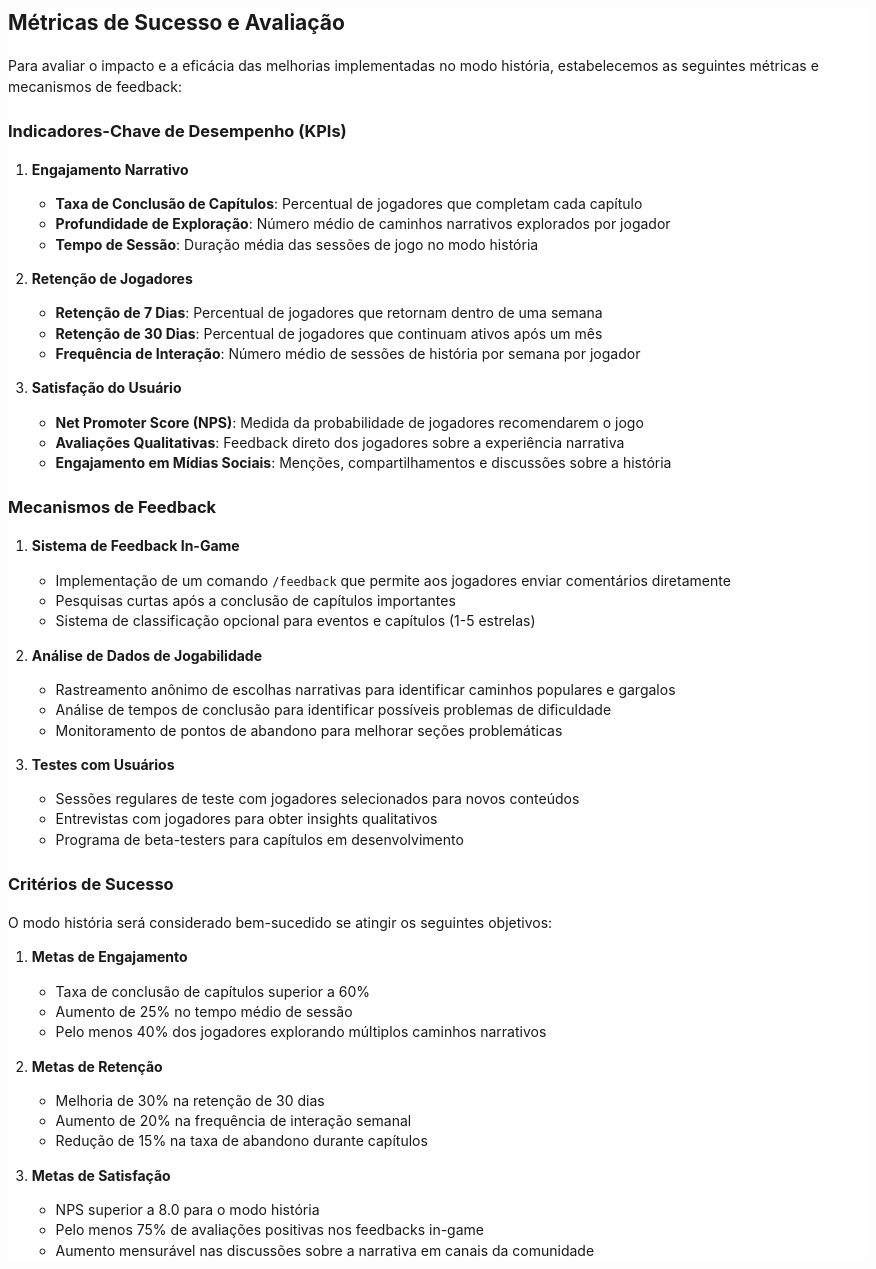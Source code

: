 ## Métricas de Sucesso e Avaliação

Para avaliar o impacto e a eficácia das melhorias implementadas no modo história, estabelecemos as seguintes métricas e mecanismos de feedback:

### Indicadores-Chave de Desempenho (KPIs)

1. **Engajamento Narrativo**
   - **Taxa de Conclusão de Capítulos**: Percentual de jogadores que completam cada capítulo
   - **Profundidade de Exploração**: Número médio de caminhos narrativos explorados por jogador
   - **Tempo de Sessão**: Duração média das sessões de jogo no modo história

2. **Retenção de Jogadores**
   - **Retenção de 7 Dias**: Percentual de jogadores que retornam dentro de uma semana
   - **Retenção de 30 Dias**: Percentual de jogadores que continuam ativos após um mês
   - **Frequência de Interação**: Número médio de sessões de história por semana por jogador

3. **Satisfação do Usuário**
   - **Net Promoter Score (NPS)**: Medida da probabilidade de jogadores recomendarem o jogo
   - **Avaliações Qualitativas**: Feedback direto dos jogadores sobre a experiência narrativa
   - **Engajamento em Mídias Sociais**: Menções, compartilhamentos e discussões sobre a história

### Mecanismos de Feedback

1. **Sistema de Feedback In-Game**
   - Implementação de um comando `/feedback` que permite aos jogadores enviar comentários diretamente
   - Pesquisas curtas após a conclusão de capítulos importantes
   - Sistema de classificação opcional para eventos e capítulos (1-5 estrelas)

2. **Análise de Dados de Jogabilidade**
   - Rastreamento anônimo de escolhas narrativas para identificar caminhos populares e gargalos
   - Análise de tempos de conclusão para identificar possíveis problemas de dificuldade
   - Monitoramento de pontos de abandono para melhorar seções problemáticas

3. **Testes com Usuários**
   - Sessões regulares de teste com jogadores selecionados para novos conteúdos
   - Entrevistas com jogadores para obter insights qualitativos
   - Programa de beta-testers para capítulos em desenvolvimento

### Critérios de Sucesso

O modo história será considerado bem-sucedido se atingir os seguintes objetivos:

1. **Metas de Engajamento**
   - Taxa de conclusão de capítulos superior a 60%
   - Aumento de 25% no tempo médio de sessão
   - Pelo menos 40% dos jogadores explorando múltiplos caminhos narrativos

2. **Metas de Retenção**
   - Melhoria de 30% na retenção de 30 dias
   - Aumento de 20% na frequência de interação semanal
   - Redução de 15% na taxa de abandono durante capítulos

3. **Metas de Satisfação**
   - NPS superior a 8.0 para o modo história
   - Pelo menos 75% de avaliações positivas nos feedbacks in-game
   - Aumento mensurável nas discussões sobre a narrativa em canais da comunidade
